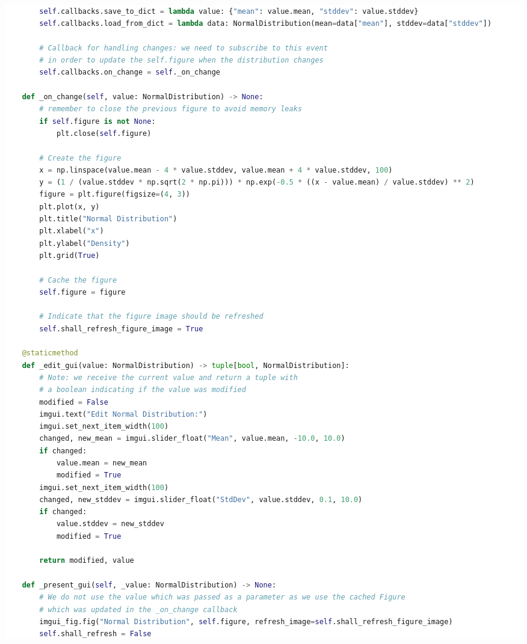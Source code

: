 ```python
        self.callbacks.save_to_dict = lambda value: {"mean": value.mean, "stddev": value.stddev}
        self.callbacks.load_from_dict = lambda data: NormalDistribution(mean=data["mean"], stddev=data["stddev"])

        # Callback for handling changes: we need to subscribe to this event
        # in order to update the self.figure when the distribution changes
        self.callbacks.on_change = self._on_change

    def _on_change(self, value: NormalDistribution) -> None:
        # remember to close the previous figure to avoid memory leaks
        if self.figure is not None:
            plt.close(self.figure)

        # Create the figure
        x = np.linspace(value.mean - 4 * value.stddev, value.mean + 4 * value.stddev, 100)
        y = (1 / (value.stddev * np.sqrt(2 * np.pi))) * np.exp(-0.5 * ((x - value.mean) / value.stddev) ** 2)
        figure = plt.figure(figsize=(4, 3))
        plt.plot(x, y)
        plt.title("Normal Distribution")
        plt.xlabel("x")
        plt.ylabel("Density")
        plt.grid(True)

        # Cache the figure
        self.figure = figure

        # Indicate that the figure image should be refreshed
        self.shall_refresh_figure_image = True

    @staticmethod
    def _edit_gui(value: NormalDistribution) -> tuple[bool, NormalDistribution]:
        # Note: we receive the current value and return a tuple with
        # a boolean indicating if the value was modified
        modified = False
        imgui.text("Edit Normal Distribution:")
        imgui.set_next_item_width(100)
        changed, new_mean = imgui.slider_float("Mean", value.mean, -10.0, 10.0)
        if changed:
            value.mean = new_mean
            modified = True
        imgui.set_next_item_width(100)
        changed, new_stddev = imgui.slider_float("StdDev", value.stddev, 0.1, 10.0)
        if changed:
            value.stddev = new_stddev
            modified = True

        return modified, value

    def _present_gui(self, _value: NormalDistribution) -> None:
        # We do not use the value which was passed as a parameter as we use the cached Figure
        # which was updated in the _on_change callback
        imgui_fig.fig("Normal Distribution", self.figure, refresh_image=self.shall_refresh_figure_image)
        self.shall_refresh = False
```


[//]: # (Note: this file is used to generate the documnentation for the Fiatlight project.)